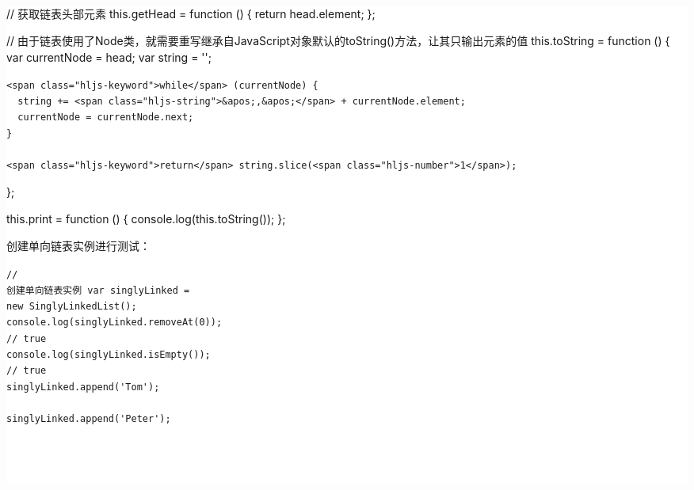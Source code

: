   <span class="hljs-comment">// &#x83B7;&#x53D6;&#x94FE;&#x8868;&#x5934;&#x90E8;&#x5143;&#x7D20;</span>
  <span class="hljs-keyword">this</span>.getHead = <span class="hljs-function"><span class="hljs-keyword">function</span> (<span class="hljs-params"></span>) </span>{
    <span class="hljs-keyword">return</span> head.element;
  };

  <span class="hljs-comment">// &#x7531;&#x4E8E;&#x94FE;&#x8868;&#x4F7F;&#x7528;&#x4E86;Node&#x7C7B;&#xFF0C;&#x5C31;&#x9700;&#x8981;&#x91CD;&#x5199;&#x7EE7;&#x627F;&#x81EA;JavaScript&#x5BF9;&#x8C61;&#x9ED8;&#x8BA4;&#x7684;toString()&#x65B9;&#x6CD5;&#xFF0C;&#x8BA9;&#x5176;&#x53EA;&#x8F93;&#x51FA;&#x5143;&#x7D20;&#x7684;&#x503C;</span>
  <span class="hljs-keyword">this</span>.toString = <span class="hljs-function"><span class="hljs-keyword">function</span> (<span class="hljs-params"></span>) </span>{
    <span class="hljs-keyword">var</span> currentNode = head;
    <span class="hljs-keyword">var</span> string = <span class="hljs-string">&apos;&apos;</span>;

    <span class="hljs-keyword">while</span> (currentNode) {
      string += <span class="hljs-string">&apos;,&apos;</span> + currentNode.element;
      currentNode = currentNode.next;
    }

    <span class="hljs-keyword">return</span> string.slice(<span class="hljs-number">1</span>);
  };

  <span class="hljs-keyword">this</span>.print = <span class="hljs-function"><span class="hljs-keyword">function</span> (<span class="hljs-params"></span>) </span>{
    <span class="hljs-built_in">console</span>.log(<span class="hljs-keyword">this</span>.toString());
  };</code></pre><p>&#x521B;&#x5EFA;&#x5355;&#x5411;&#x94FE;&#x8868;&#x5B9E;&#x4F8B;&#x8FDB;&#x884C;&#x6D4B;&#x8BD5;&#xFF1A;</p><div class="widget-codetool" style="display:none"><div class="widget-codetool--inner"><span class="selectCode code-tool" data-toggle="tooltip" data-placement="top" title="" data-original-title="&#x5168;&#x9009;"></span> <span type="button" class="copyCode code-tool" data-toggle="tooltip" data-placement="top" data-clipboard-text="// &#x521B;&#x5EFA;&#x5355;&#x5411;&#x94FE;&#x8868;&#x5B9E;&#x4F8B;
var singlyLinked = new SinglyLinkedList();
console.log(singlyLinked.removeAt(0));              // true
console.log(singlyLinked.isEmpty());              // true
singlyLinked.append(&apos;Tom&apos;);                       
singlyLinked.append(&apos;Peter&apos;);
singlyLinked.append(&apos;Paul&apos;);
singlyLinked.print();                             // &quot;Tom,Peter,Paul&quot;
singlyLinked.insert(0, &apos;Susan&apos;);                  
singlyLinked.print();                             // &quot;Susan,Tom,Peter,Paul&quot;
singlyLinked.insert(1, &apos;Jack&apos;);                   
singlyLinked.print();                             // &quot;Susan,Jack,Tom,Peter,Paul&quot;
console.log(singlyLinked.getHead());              // &quot;Susan&quot;
console.log(singlyLinked.isEmpty());              // false
console.log(singlyLinked.indexOf(&apos;Peter&apos;));       // 3
console.log(singlyLinked.indexOf(&apos;Cris&apos;));        // -1
singlyLinked.remove(&apos;Tom&apos;);                       
singlyLinked.removeAt(2);                         
singlyLinked.print();                             // &quot;Susan,Jack,Paul&quot;" title="" data-original-title="&#x590D;&#x5236;"></span> <span type="button" class="saveToNote code-tool" data-toggle="tooltip" data-placement="top" title="" data-original-title="&#x653E;&#x8FDB;&#x7B14;&#x8BB0;"></span></div></div><pre class="hljs processing"><code><span class="hljs-comment">// &#x521B;&#x5EFA;&#x5355;&#x5411;&#x94FE;&#x8868;&#x5B9E;&#x4F8B;</span>
var singlyLinked = <span class="hljs-keyword">new</span> SinglyLinkedList();
console.<span class="hljs-built_in">log</span>(singlyLinked.removeAt(<span class="hljs-number">0</span>));              <span class="hljs-comment">// true</span>
console.<span class="hljs-built_in">log</span>(singlyLinked.isEmpty());              <span class="hljs-comment">// true</span>
singlyLinked.<span class="hljs-built_in">append</span>(<span class="hljs-string">&apos;Tom&apos;</span>);                       
singlyLinked.<span class="hljs-built_in">append</span>(<span class="hljs-string">&apos;Peter&apos;</span>);
